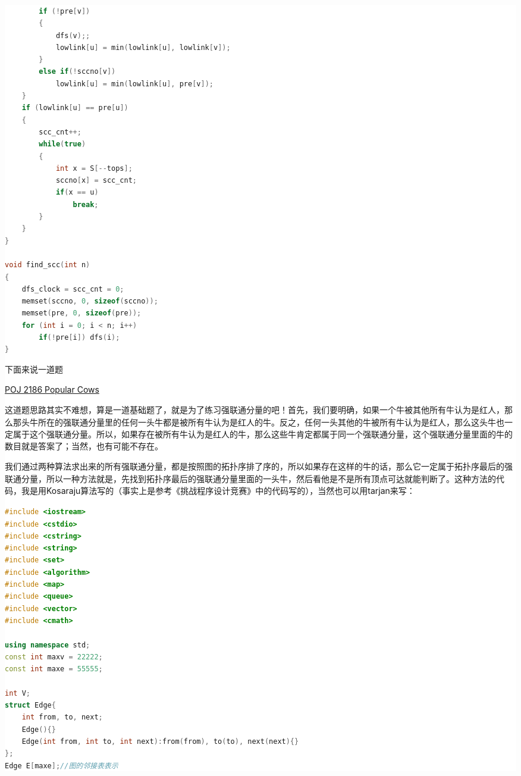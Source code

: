 ```c++
        if (!pre[v])
        {
            dfs(v);;
            lowlink[u] = min(lowlink[u], lowlink[v]);
        }
        else if(!sccno[v])
            lowlink[u] = min(lowlink[u], pre[v]);
    }
    if (lowlink[u] == pre[u])
    {
        scc_cnt++;
        while(true)
        {
            int x = S[--tops];
            sccno[x] = scc_cnt;
            if(x == u)
                break;
        }
    }
}

void find_scc(int n)
{
    dfs_clock = scc_cnt = 0;
    memset(sccno, 0, sizeof(sccno));
    memset(pre, 0, sizeof(pre));
    for (int i = 0; i < n; i++)
        if(!pre[i]) dfs(i);
}
```

下面来说一道题

[POJ 2186 Popular Cows](http://poj.org/problem?id=2186)

这道题思路其实不难想，算是一道基础题了，就是为了练习强联通分量的吧！首先，我们要明确，如果一个牛被其他所有牛认为是红人，那么那头牛所在的强联通分量里的任何一头牛都是被所有牛认为是红人的牛。反之，任何一头其他的牛被所有牛认为是红人，那么这头牛也一定属于这个强联通分量。所以，如果存在被所有牛认为是红人的牛，那么这些牛肯定都属于同一个强联通分量，这个强联通分量里面的牛的数目就是答案了；当然，也有可能不存在。

我们通过两种算法求出来的所有强联通分量，都是按照图的拓扑序排了序的，所以如果存在这样的牛的话，那么它一定属于拓扑序最后的强联通分量，所以一种方法就是，先找到拓扑序最后的强联通分量里面的一头牛，然后看他是不是所有顶点可达就能判断了。这种方法的代码，我是用Kosaraju算法写的（事实上是参考《挑战程序设计竞赛》中的代码写的），当然也可以用tarjan来写：

```c++
#include <iostream>
#include <cstdio>
#include <cstring>
#include <string>
#include <set>
#include <algorithm>
#include <map>
#include <queue>
#include <vector>
#include <cmath>

using namespace std;
const int maxv = 22222;
const int maxe = 55555;

int V;
struct Edge{
    int from, to, next;
    Edge(){}
    Edge(int from, int to, int next):from(from), to(to), next(next){}
};
Edge E[maxe];//图的邻接表表示
```